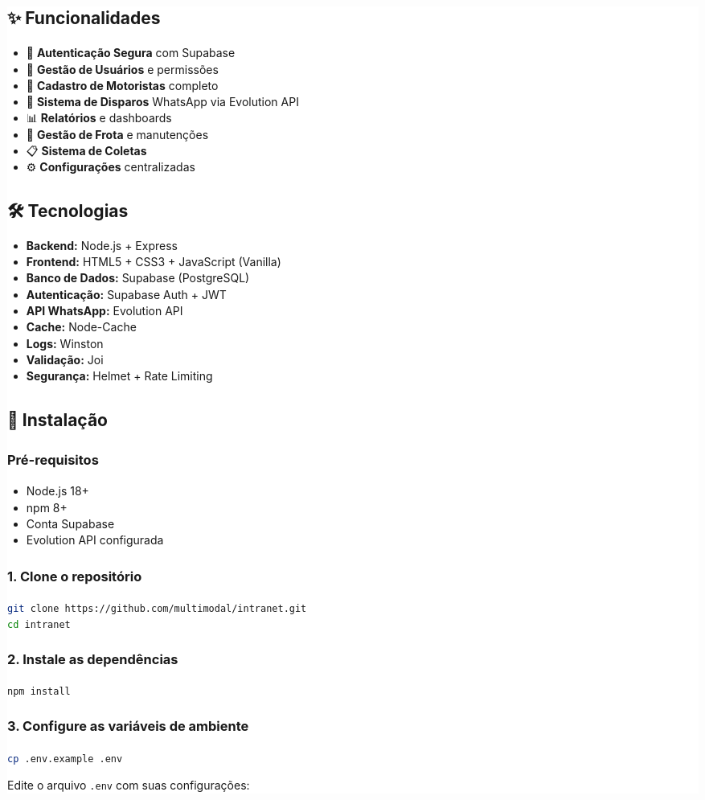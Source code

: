 ## ✨ Funcionalidades

- 🔐 **Autenticação Segura** com Supabase
- 👥 **Gestão de Usuários** e permissões
- 🚛 **Cadastro de Motoristas** completo
- 📱 **Sistema de Disparos** WhatsApp via Evolution API
- 📊 **Relatórios** e dashboards
- 🚗 **Gestão de Frota** e manutenções
- 📋 **Sistema de Coletas**
- ⚙️ **Configurações** centralizadas

## 🛠️ Tecnologias

- **Backend:** Node.js + Express
- **Frontend:** HTML5 + CSS3 + JavaScript (Vanilla)
- **Banco de Dados:** Supabase (PostgreSQL)
- **Autenticação:** Supabase Auth + JWT
- **API WhatsApp:** Evolution API
- **Cache:** Node-Cache
- **Logs:** Winston
- **Validação:** Joi
- **Segurança:** Helmet + Rate Limiting

## 🚀 Instalação

### Pré-requisitos

- Node.js 18+
- npm 8+
- Conta Supabase
- Evolution API configurada

### 1. Clone o repositório

```bash
git clone https://github.com/multimodal/intranet.git
cd intranet
```

### 2. Instale as dependências

```bash
npm install
```

### 3. Configure as variáveis de ambiente

```bash
cp .env.example .env
```

Edite o arquivo `.env` com suas configurações:
